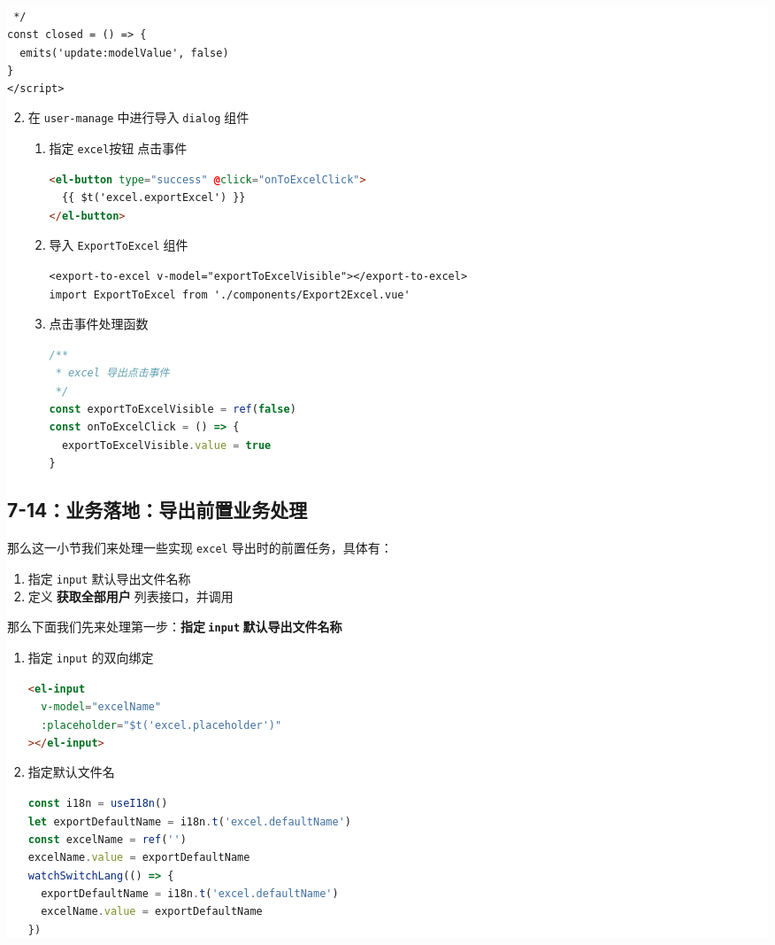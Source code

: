    ```vue
    */
   const closed = () => {
     emits('update:modelValue', false)
   }
   </script>
   ```

2. 在 `user-manage` 中进行导入 `dialog` 组件

   1. 指定 `excel`按钮 点击事件

      ```html
      <el-button type="success" @click="onToExcelClick">
        {{ $t('excel.exportExcel') }}
      </el-button>
      ```

   2. 导入 `ExportToExcel` 组件

      ```vue
      <export-to-excel v-model="exportToExcelVisible"></export-to-excel>
      import ExportToExcel from './components/Export2Excel.vue'
      ```

   3. 点击事件处理函数

      ```js
      /**
       * excel 导出点击事件
       */
      const exportToExcelVisible = ref(false)
      const onToExcelClick = () => {
        exportToExcelVisible.value = true
      }
      ```

## 7-14：业务落地：导出前置业务处理

那么这一小节我们来处理一些实现 `excel` 导出时的前置任务，具体有：

1. 指定 `input` 默认导出文件名称
2. 定义 **获取全部用户** 列表接口，并调用

那么下面我们先来处理第一步：**指定 `input` 默认导出文件名称**

1. 指定 `input` 的双向绑定

   ```html
   <el-input
     v-model="excelName"
     :placeholder="$t('excel.placeholder')"
   ></el-input>
   ```

2. 指定默认文件名

   ```js
   const i18n = useI18n()
   let exportDefaultName = i18n.t('excel.defaultName')
   const excelName = ref('')
   excelName.value = exportDefaultName
   watchSwitchLang(() => {
     exportDefaultName = i18n.t('excel.defaultName')
     excelName.value = exportDefaultName
   })
   ```

